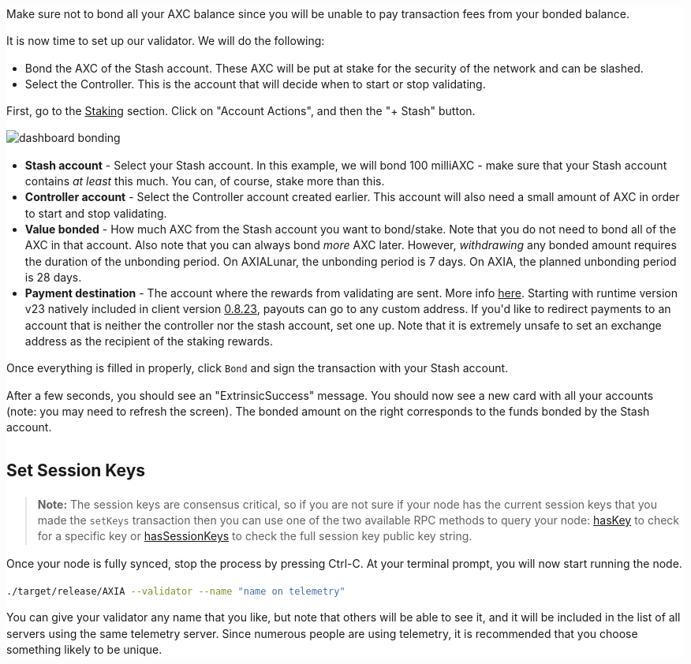 Make sure not to bond all your AXC balance since you will be unable to pay transaction fees from your bonded balance.

It is now time to set up our validator. We will do the following:

- Bond the AXC of the Stash account. These AXC will be put at stake for the security of the network and can be slashed.
- Select the Controller. This is the account that will decide when to start or stop validating.

First, go to the [Staking](https://AXIA.js.org/apps/#/staking/actions) section. Click on "Account Actions", and then the "+ Stash" button.

![dashboard bonding](assets/guides/how-to-validate/AXIA-dashboard-bonding.jpg)

- **Stash account** - Select your Stash account. In this example, we will bond 100 milliAXC - make sure that your Stash account contains _at least_ this much. You can, of course, stake more than this.
- **Controller account** - Select the Controller account created earlier. This account will also need a small amount of AXC in order to start and stop validating.
- **Value bonded** - How much AXC from the Stash account you want to bond/stake. Note that you do not need to bond all of the AXC in that account. Also note that you can always bond _more_ AXC later. However, _withdrawing_ any bonded amount requires the duration of the unbonding period. On AXIALunar, the unbonding period is 7 days. On AXIA, the planned unbonding period is 28 days.
- **Payment destination** - The account where the rewards from validating are sent. More info [here](learn-staking/#reward-distribution). Starting with runtime version v23 natively included in client version [0.8.23](https://github.com/axia-tech/AXIA/releases/tag/v0.8.23), payouts can go to any custom address. If you'd like to redirect payments to an account that is neither the controller nor the stash account, set one up. Note that it is extremely unsafe to set an exchange address as the recipient of the staking rewards.

Once everything is filled in properly, click `Bond` and sign the transaction with your Stash account.

After a few seconds, you should see an "ExtrinsicSuccess" message. You should now see a new card with all your accounts (note: you may need to refresh the screen). The bonded amount on the right corresponds to the funds bonded by the Stash account.

## Set Session Keys

> **Note:** The session keys are consensus critical, so if you are not sure if your node has the current session keys that you made the `setKeys` transaction then you can use one of the two available RPC methods to query your node: [hasKey](https://AXIA.js.org/docs/substrate/rpc/#haskeypublickey-bytes-keytype-text-bool) to check for a specific key or [hasSessionKeys](https://AXIA.js.org/docs/substrate/rpc/#hassessionkeyssessionkeys-bytes-bool) to check the full session key public key string.

Once your node is fully synced, stop the process by pressing Ctrl-C. At your terminal prompt, you will now start running the node.

```sh
./target/release/AXIA --validator --name "name on telemetry"
```

You can give your validator any name that you like, but note that others will be able to see it, and it will be included in the list of all servers using the same telemetry server. Since numerous people are using telemetry, it is recommended that you choose something likely to be unique.
